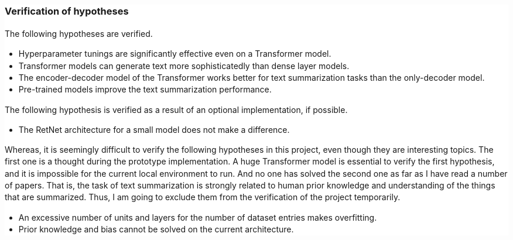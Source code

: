 ### Verification of hypotheses

The following hypotheses are verified.

- Hyperparameter tunings are significantly effective even on a Transformer model.
- Transformer models can generate text more sophisticatedly than dense layer models.
- The encoder-decoder model of the Transformer works better for text summarization tasks than the only-decoder model.
- Pre-trained models improve the text summarization performance.

The following hypothesis is verified as a result of an optional implementation, if possible.

- The RetNet architecture for a small model does not make a difference.

Whereas, it is seemingly difficult to verify the following hypotheses in this project, even though they are interesting topics. The first one is a thought during the prototype implementation. A huge Transformer model is essential to verify the first hypothesis, and it is impossible for the current local environment to run. And no one has solved the second one as far as I have read a number of papers. That is, the task of text summarization is strongly related to human prior knowledge and understanding of the things that are summarized. Thus, I am going to exclude them from the verification of the project temporarily.

- An excessive number of units and layers for the number of dataset entries makes overfitting.
- Prior knowledge and bias cannot be solved on the current architecture.
